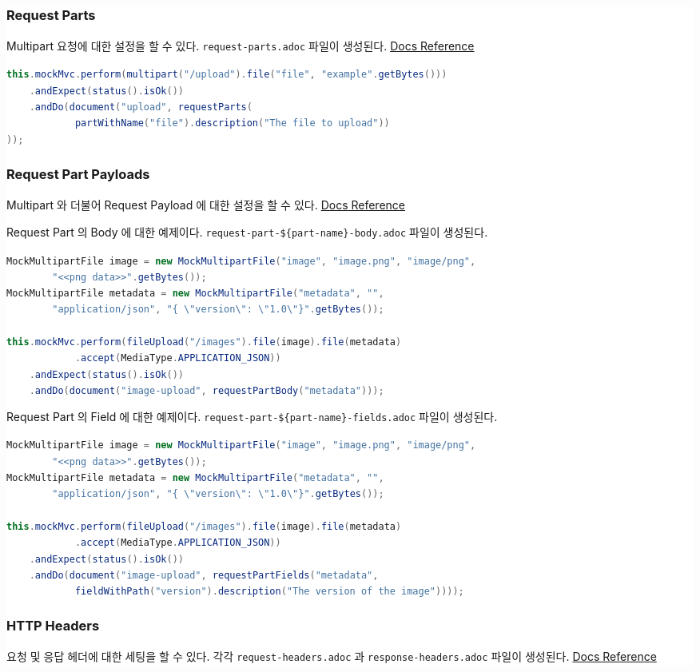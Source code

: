 

### Request Parts

Multipart 요청에 대한 설정을 할 수 있다. `request-parts.adoc` 파일이 생성된다. [Docs Reference](https://docs.spring.io/spring-restdocs/docs/current/reference/html5/#documenting-your-api-request-parts)

```java
this.mockMvc.perform(multipart("/upload").file("file", "example".getBytes())) 
	.andExpect(status().isOk())
	.andDo(document("upload", requestParts( 
			partWithName("file").description("The file to upload")) 
));
```



### Request Part Payloads

Multipart 와 더불어 Request Payload 에 대한 설정을 할 수 있다. [Docs Reference](https://docs.spring.io/spring-restdocs/docs/current/reference/html5/#documenting-your-api-request-parts-payloads)

Request Part 의 Body 에 대한 예제이다. `request-part-${part-name}-body.adoc` 파일이 생성된다.

```java
MockMultipartFile image = new MockMultipartFile("image", "image.png", "image/png",
		"<<png data>>".getBytes());
MockMultipartFile metadata = new MockMultipartFile("metadata", "",
		"application/json", "{ \"version\": \"1.0\"}".getBytes());

this.mockMvc.perform(fileUpload("/images").file(image).file(metadata)
			.accept(MediaType.APPLICATION_JSON))
	.andExpect(status().isOk())
	.andDo(document("image-upload", requestPartBody("metadata")));
```

Request Part 의 Field 에 대한 예제이다. `request-part-${part-name}-fields.adoc` 파일이 생성된다.

```java
MockMultipartFile image = new MockMultipartFile("image", "image.png", "image/png",
		"<<png data>>".getBytes());
MockMultipartFile metadata = new MockMultipartFile("metadata", "",
		"application/json", "{ \"version\": \"1.0\"}".getBytes());

this.mockMvc.perform(fileUpload("/images").file(image).file(metadata)
			.accept(MediaType.APPLICATION_JSON))
	.andExpect(status().isOk())
	.andDo(document("image-upload", requestPartFields("metadata", 
			fieldWithPath("version").description("The version of the image"))));
```



### HTTP Headers

요청 및 응답 헤더에 대한 세팅을 할 수 있다. 각각 `request-headers.adoc` 과 `response-headers.adoc` 파일이 생성된다. [Docs Reference](https://docs.spring.io/spring-restdocs/docs/current/reference/html5/#documenting-your-api-http-headers)
